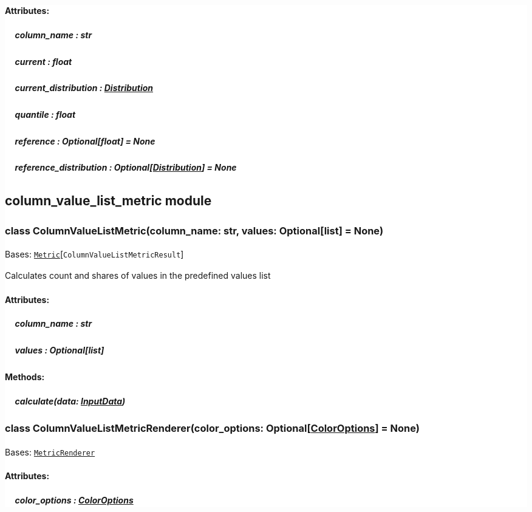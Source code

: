 #### Attributes: 

##### &nbsp;&nbsp;&nbsp;&nbsp; column_name : str 

##### &nbsp;&nbsp;&nbsp;&nbsp; current : float 

##### &nbsp;&nbsp;&nbsp;&nbsp; current_distribution : [Distribution](evidently.utils.md#evidently.utils.visualizations.Distribution) 

##### &nbsp;&nbsp;&nbsp;&nbsp; quantile : float 

##### &nbsp;&nbsp;&nbsp;&nbsp; reference : Optional[float]  = None 

##### &nbsp;&nbsp;&nbsp;&nbsp; reference_distribution : Optional[[Distribution](evidently.utils.md#evidently.utils.visualizations.Distribution)]  = None 
## <a name="module-evidently.metrics.data_quality.column_value_list_metric"></a>column_value_list_metric module


### class ColumnValueListMetric(column_name: str, values: Optional[list] = None)
Bases: [`Metric`](evidently.metrics.md#evidently.metrics.base_metric.Metric)[`ColumnValueListMetricResult`]

Calculates count and shares of values in the predefined values list

#### Attributes: 

##### &nbsp;&nbsp;&nbsp;&nbsp; column_name : str 

##### &nbsp;&nbsp;&nbsp;&nbsp; values : Optional[list] 

#### Methods: 

##### &nbsp;&nbsp;&nbsp;&nbsp; calculate(data: [InputData](evidently.metrics.md#evidently.metrics.base_metric.InputData))

### class ColumnValueListMetricRenderer(color_options: Optional[[ColorOptions](evidently.options.md#evidently.options.color_scheme.ColorOptions)] = None)
Bases: [`MetricRenderer`](evidently.renderers.md#evidently.renderers.base_renderer.MetricRenderer)

#### Attributes: 

##### &nbsp;&nbsp;&nbsp;&nbsp; color_options : [ColorOptions](evidently.options.md#evidently.options.color_scheme.ColorOptions) 
